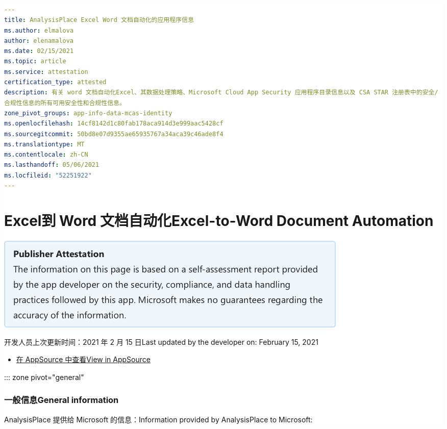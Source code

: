 ```yaml
---
title: AnalysisPlace Excel Word 文档自动化的应用程序信息
ms.author: elmalova
author: elenamalova
ms.date: 02/15/2021
ms.topic: article
ms.service: attestation
certification_type: attested
description: 有关 word 文档自动化Excel、其数据处理策略、Microsoft Cloud App Security 应用程序目录信息以及 CSA STAR 注册表中的安全/合规性信息的所有可用安全性和合规性信息。
zone_pivot_groups: app-info-data-mcas-identity
ms.openlocfilehash: 14cf8142d1c80fab178aca914d3e999aac5428cf
ms.sourcegitcommit: 50bd8e07d9355ae65935767a34aca39c46ade8f4
ms.translationtype: MT
ms.contentlocale: zh-CN
ms.lasthandoff: 05/06/2021
ms.locfileid: "52251922"
---
```

# <a name="excel-to-word-document-automation"></a><span data-ttu-id="9ee91-103">Excel到 Word 文档自动化</span><span class="sxs-lookup"><span data-stu-id="9ee91-103">Excel-to-Word Document Automation</span></span>

<p></p>
<img alt="Publisher Attestation: The information on this page is based on a self-assessment report provided by the app developer on the security, compliance, and data handling practices followed by this app. Microsoft makes no guarantees regarding the accuracy of the information." src="../media/attested.png" width="650" />
<p><span data-ttu-id="9ee91-104">开发人员上次更新时间：2021 年 2 月 15 日</span><span class="sxs-lookup"><span data-stu-id="9ee91-104">Last updated by the developer on: February 15, 2021</span></span></p>

* <span data-ttu-id="9ee91-105"><a href="https://appsource.microsoft.com/product/office/WA104380955" target="_blank">在 AppSource 中查看</a></span><span class="sxs-lookup"><span data-stu-id="9ee91-105"><a href="https://appsource.microsoft.com/product/office/WA104380955" target="_blank">View in AppSource</a></span></span>

::: zone pivot="general"

### <a name="general-information"></a><span data-ttu-id="9ee91-106">一般信息</span><span class="sxs-lookup"><span data-stu-id="9ee91-106">General information</span></span>

<span data-ttu-id="9ee91-107">AnalysisPlace 提供给 Microsoft 的信息：</span><span class="sxs-lookup"><span data-stu-id="9ee91-107">Information provided by AnalysisPlace to Microsoft:</span></span>
